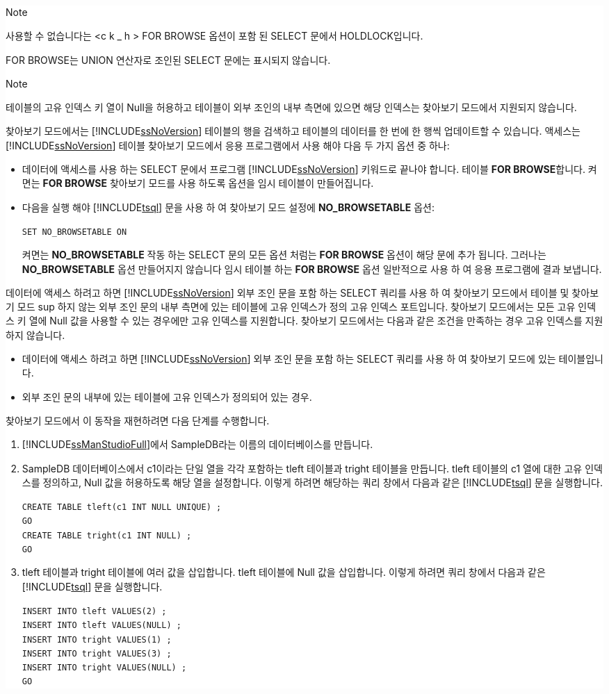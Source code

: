 > [!NOTE]  
>  사용할 수 없습니다는 \<c k _ h > FOR BROWSE 옵션이 포함 된 SELECT 문에서 HOLDLOCK입니다.
  
 FOR BROWSE는 UNION 연산자로 조인된 SELECT 문에는 표시되지 않습니다.  
  
> [!NOTE]  
>  테이블의 고유 인덱스 키 열이 Null을 허용하고 테이블이 외부 조인의 내부 측면에 있으면 해당 인덱스는 찾아보기 모드에서 지원되지 않습니다.  
  
 찾아보기 모드에서는 [!INCLUDE[ssNoVersion](../../includes/ssnoversion-md.md)] 테이블의 행을 검색하고 테이블의 데이터를 한 번에 한 행씩 업데이트할 수 있습니다. 액세스는 [!INCLUDE[ssNoVersion](../../includes/ssnoversion-md.md)] 테이블 찾아보기 모드에서 응용 프로그램에서 사용 해야 다음 두 가지 옵션 중 하나:  
  
-   데이터에 액세스를 사용 하는 SELECT 문에서 프로그램 [!INCLUDE[ssNoVersion](../../includes/ssnoversion-md.md)] 키워드로 끝나야 합니다. 테이블 **FOR BROWSE**합니다. 켜면는 **FOR BROWSE** 찾아보기 모드를 사용 하도록 옵션을 임시 테이블이 만들어집니다.  
  
-   다음을 실행 해야 [!INCLUDE[tsql](../../includes/tsql-md.md)] 문을 사용 하 여 찾아보기 모드 설정에 **NO_BROWSETABLE** 옵션:  
  
    ```  
    SET NO_BROWSETABLE ON  
    ```  
  
     켜면는 **NO_BROWSETABLE** 작동 하는 SELECT 문의 모든 옵션 처럼는 **FOR BROWSE** 옵션이 해당 문에 추가 됩니다. 그러나는 **NO_BROWSETABLE** 옵션 만들어지지 않습니다 임시 테이블 하는 **FOR BROWSE** 옵션 일반적으로 사용 하 여 응용 프로그램에 결과 보냅니다.  
  
 데이터에 액세스 하려고 하면 [!INCLUDE[ssNoVersion](../../includes/ssnoversion-md.md)] 외부 조인 문을 포함 하는 SELECT 쿼리를 사용 하 여 찾아보기 모드에서 테이블 및 찾아보기 모드 sup 하지 않는 외부 조인 문의 내부 측면에 있는 테이블에 고유 인덱스가 정의 고유 인덱스 포트입니다. 찾아보기 모드에서는 모든 고유 인덱스 키 열에 Null 값을 사용할 수 있는 경우에만 고유 인덱스를 지원합니다. 찾아보기 모드에서는 다음과 같은 조건을 만족하는 경우 고유 인덱스를 지원하지 않습니다.  
  
-   데이터에 액세스 하려고 하면 [!INCLUDE[ssNoVersion](../../includes/ssnoversion-md.md)] 외부 조인 문을 포함 하는 SELECT 쿼리를 사용 하 여 찾아보기 모드에 있는 테이블입니다.  
  
-   외부 조인 문의 내부에 있는 테이블에 고유 인덱스가 정의되어 있는 경우.  
  
 찾아보기 모드에서 이 동작을 재현하려면 다음 단계를 수행합니다.  
  
1.  [!INCLUDE[ssManStudioFull](../../includes/ssmanstudiofull-md.md)]에서 SampleDB라는 이름의 데이터베이스를 만듭니다.  
  
2.  SampleDB 데이터베이스에서 c1이라는 단일 열을 각각 포함하는 tleft 테이블과 tright 테이블을 만듭니다. tleft 테이블의 c1 열에 대한 고유 인덱스를 정의하고, Null 값을 허용하도록 해당 열을 설정합니다. 이렇게 하려면 해당하는 쿼리 창에서 다음과 같은 [!INCLUDE[tsql](../../includes/tsql-md.md)] 문을 실행합니다.  
  
    ```  
    CREATE TABLE tleft(c1 INT NULL UNIQUE) ;  
    GO   
    CREATE TABLE tright(c1 INT NULL) ;  
    GO  
    ```  
  
3.  tleft 테이블과 tright 테이블에 여러 값을 삽입합니다. tleft 테이블에 Null 값을 삽입합니다. 이렇게 하려면 쿼리 창에서 다음과 같은 [!INCLUDE[tsql](../../includes/tsql-md.md)] 문을 실행합니다.  
  
    ```  
    INSERT INTO tleft VALUES(2) ;  
    INSERT INTO tleft VALUES(NULL) ;  
    INSERT INTO tright VALUES(1) ;  
    INSERT INTO tright VALUES(3) ;  
    INSERT INTO tright VALUES(NULL) ;  
    GO  
    ```  
  